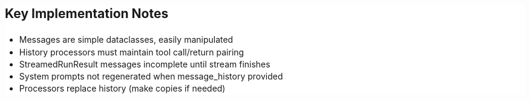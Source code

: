 ## Key Implementation Notes
- Messages are simple dataclasses, easily manipulated
- History processors must maintain tool call/return pairing
- StreamedRunResult messages incomplete until stream finishes
- System prompts not regenerated when message_history provided
- Processors replace history (make copies if needed)